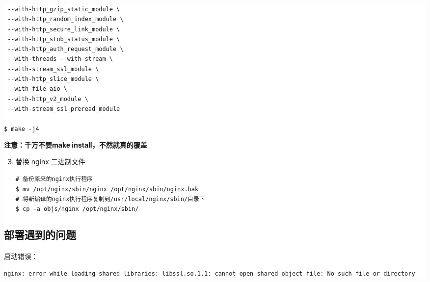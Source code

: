    ```shell
   	--with-http_gzip_static_module \
   	--with-http_random_index_module \
   	--with-http_secure_link_module \
   	--with-http_stub_status_module \
   	--with-http_auth_request_module \
   	--with-threads --with-stream \
   	--with-stream_ssl_module \
   	--with-http_slice_module \
   	--with-file-aio \
   	--with-http_v2_module \
   	--with-stream_ssl_preread_module
   
   $ make -j4
   ```

   **注意：千万不要make install，不然就真的覆盖**

3. 替换 nginx 二进制文件

   ```shell
   # 备份原来的nginx执行程序
   $ mv /opt/nginx/sbin/nginx /opt/nginx/sbin/nginx.bak
   # 将新编译的nginx执行程序复制到/usr/local/nginx/sbin/目录下
   $ cp -a objs/nginx /opt/nginx/sbin/
   ```




## 部署遇到的问题

启动错误：

`nginx: error while loading shared libraries: libssl.so.1.1: cannot open shared object file: No such file or directory`

```bash
```



